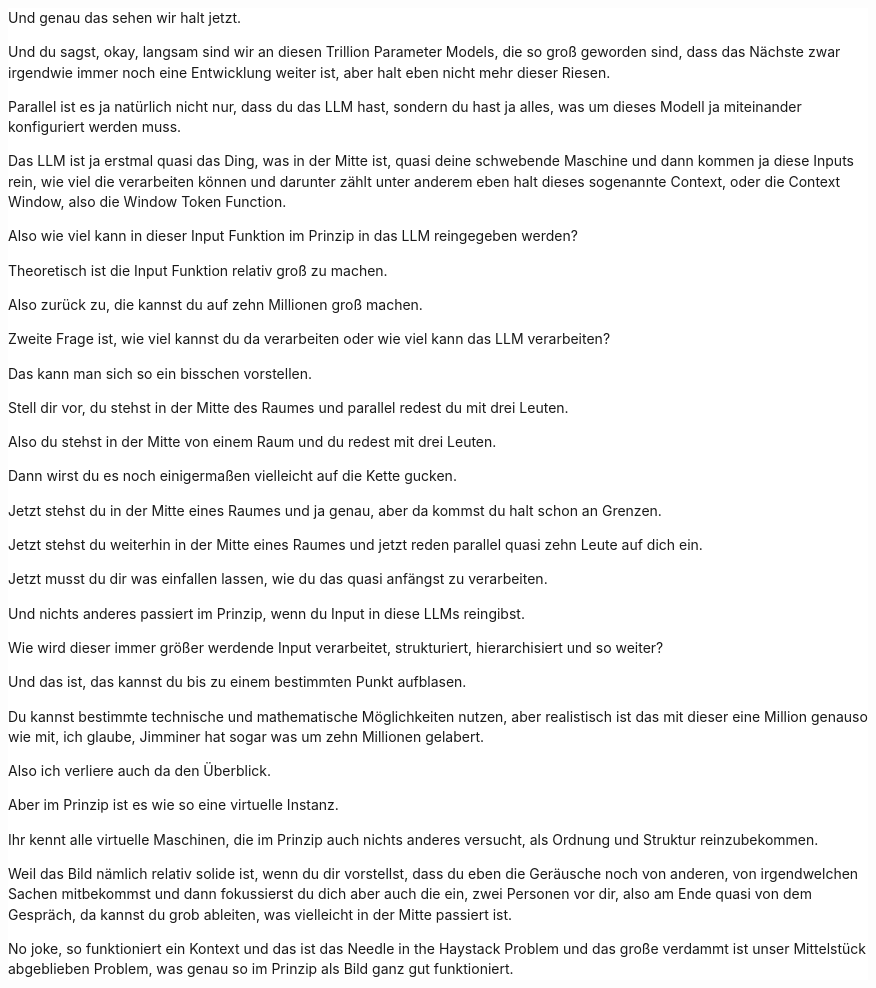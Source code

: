 Und genau das sehen wir halt jetzt.

Und du sagst, okay, langsam sind wir an diesen Trillion Parameter Models, die so groß geworden sind, dass das Nächste zwar irgendwie immer noch eine Entwicklung weiter ist, aber halt eben nicht mehr dieser Riesen.

Parallel ist es ja natürlich nicht nur, dass du das LLM hast, sondern du hast ja alles, was um dieses Modell ja miteinander konfiguriert werden muss.

Das LLM ist ja erstmal quasi das Ding, was in der Mitte ist, quasi deine schwebende Maschine und dann kommen ja diese Inputs rein, wie viel die verarbeiten können und darunter zählt unter anderem eben halt dieses sogenannte Context, oder die Context Window, also die Window Token Function.

Also wie viel kann in dieser Input Funktion im Prinzip in das LLM reingegeben werden?

Theoretisch ist die Input Funktion relativ groß zu machen.

Also zurück zu, die kannst du auf zehn Millionen groß machen.

Zweite Frage ist, wie viel kannst du da verarbeiten oder wie viel kann das LLM verarbeiten?

Das kann man sich so ein bisschen vorstellen.

Stell dir vor, du stehst in der Mitte des Raumes und parallel redest du mit drei Leuten.

Also du stehst in der Mitte von einem Raum und du redest mit drei Leuten.

Dann wirst du es noch einigermaßen vielleicht auf die Kette gucken.

Jetzt stehst du in der Mitte eines Raumes und ja genau, aber da kommst du halt schon an Grenzen.

Jetzt stehst du weiterhin in der Mitte eines Raumes und jetzt reden parallel quasi zehn Leute auf dich ein.

Jetzt musst du dir was einfallen lassen, wie du das quasi anfängst zu verarbeiten.

Und nichts anderes passiert im Prinzip, wenn du Input in diese LLMs reingibst.

Wie wird dieser immer größer werdende Input verarbeitet, strukturiert, hierarchisiert und so weiter?

Und das ist, das kannst du bis zu einem bestimmten Punkt aufblasen.

Du kannst bestimmte technische und mathematische Möglichkeiten nutzen, aber realistisch ist das mit dieser eine Million genauso wie mit, ich glaube, Jimminer hat sogar was um zehn Millionen gelabert.

Also ich verliere auch da den Überblick.

Aber im Prinzip ist es wie so eine virtuelle Instanz.

Ihr kennt alle virtuelle Maschinen, die im Prinzip auch nichts anderes versucht, als Ordnung und Struktur reinzubekommen.

Weil das Bild nämlich relativ solide ist, wenn du dir vorstellst, dass du eben die Geräusche noch von anderen, von irgendwelchen Sachen mitbekommst und dann fokussierst du dich aber auch die ein, zwei Personen vor dir, also am Ende quasi von dem Gespräch, da kannst du grob ableiten, was vielleicht in der Mitte passiert ist.

No joke, so funktioniert ein Kontext und das ist das Needle in the Haystack Problem und das große verdammt ist unser Mittelstück abgeblieben Problem, was genau so im Prinzip als Bild ganz gut funktioniert.
